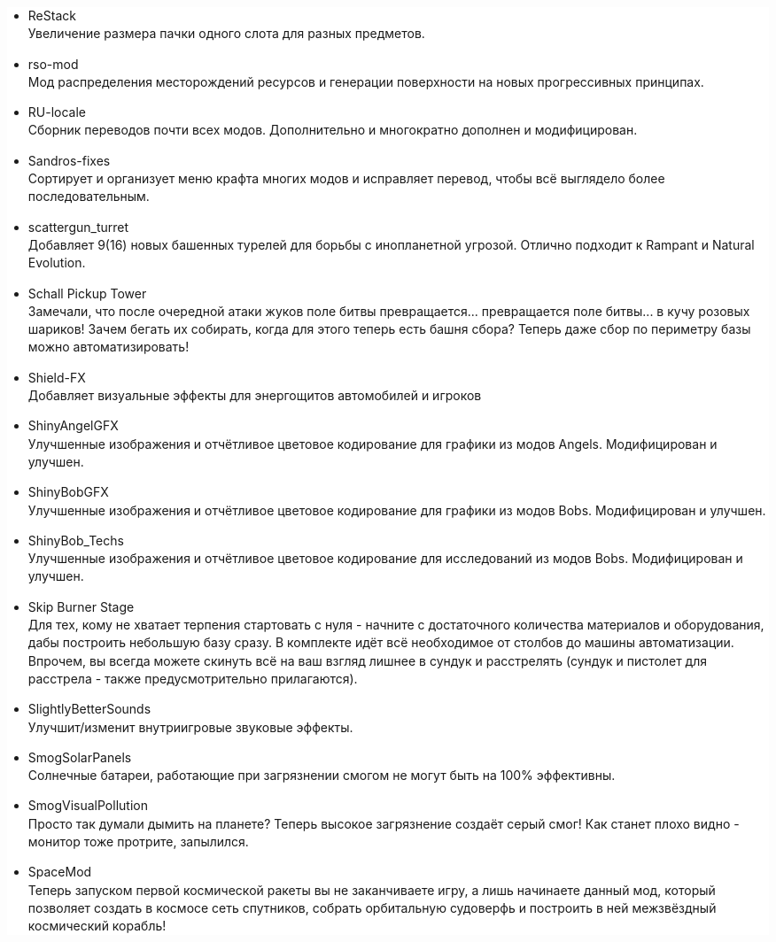 * ReStack  
Увеличение размера пачки одного слота для разных предметов.  
  
* rso-mod  
Мод распределения месторождений ресурсов и генерации поверхности на новых прогрессивных принципах.  
  
* RU-locale  
Сборник переводов почти всех модов. Дополнительно и многократно дополнен и модифицирован.  
  
* Sandros-fixes  
Сортирует и организует меню крафта многих модов и исправляет перевод, чтобы всё выглядело более последовательным.  
  
* scattergun_turret  
Добавляет 9(16) новых башенных турелей для борьбы с инопланетной угрозой. Отлично подходит к Rampant и Natural Evolution.  
  
* Schall Pickup Tower  
Замечали, что после очередной атаки жуков поле битвы превращается... превращается поле битвы... в кучу розовых шариков! Зачем бегать их собирать, когда для этого теперь есть башня сбора? Теперь даже сбор по периметру базы можно автоматизировать!  
  
* Shield-FX  
Добавляет визуальные эффекты для энергощитов автомобилей и игроков  
 
* ShinyAngelGFX  
Улучшенные изображения и отчётливое цветовое кодирование для графики из модов Angels. Модифицирован и улучшен.  

* ShinyBobGFX  
Улучшенные изображения и отчётливое цветовое кодирование для графики из модов Bobs. Модифицирован и улучшен.  

* ShinyBob_Techs  
Улучшенные изображения и отчётливое цветовое кодирование для исследований из модов Bobs. Модифицирован и улучшен.  
  
* Skip Burner Stage  
Для тех, кому не хватает терпения стартовать с нуля - начните с достаточного количества материалов и оборудования, дабы построить небольшую базу сразу. В комплекте идёт всё необходимое от столбов до машины автоматизации. Впрочем, вы всегда можете скинуть всё на ваш взгляд лишнее в сундук и расстрелять (сундук и пистолет для расстрела - также предусмотрительно прилагаются).  
  
* SlightlyBetterSounds  
Улучшит/изменит внутриигровые звуковые эффекты.  
  
* SmogSolarPanels  
Солнечные батареи, работающие при загрязнении смогом не могут быть на 100% эффективны.  
  
* SmogVisualPollution  
Просто так думали дымить на планете? Теперь высокое загрязнение создаёт серый смог! Как станет плохо видно - монитор тоже протрите, запылился.  
  
* SpaceMod  
Теперь запуском первой космической ракеты вы не заканчиваете игру, а лишь начинаете данный мод, который позволяет создать в космосе сеть спутников, собрать орбитальную судоверфь и построить в ней межзвёздный космический корабль!  
  